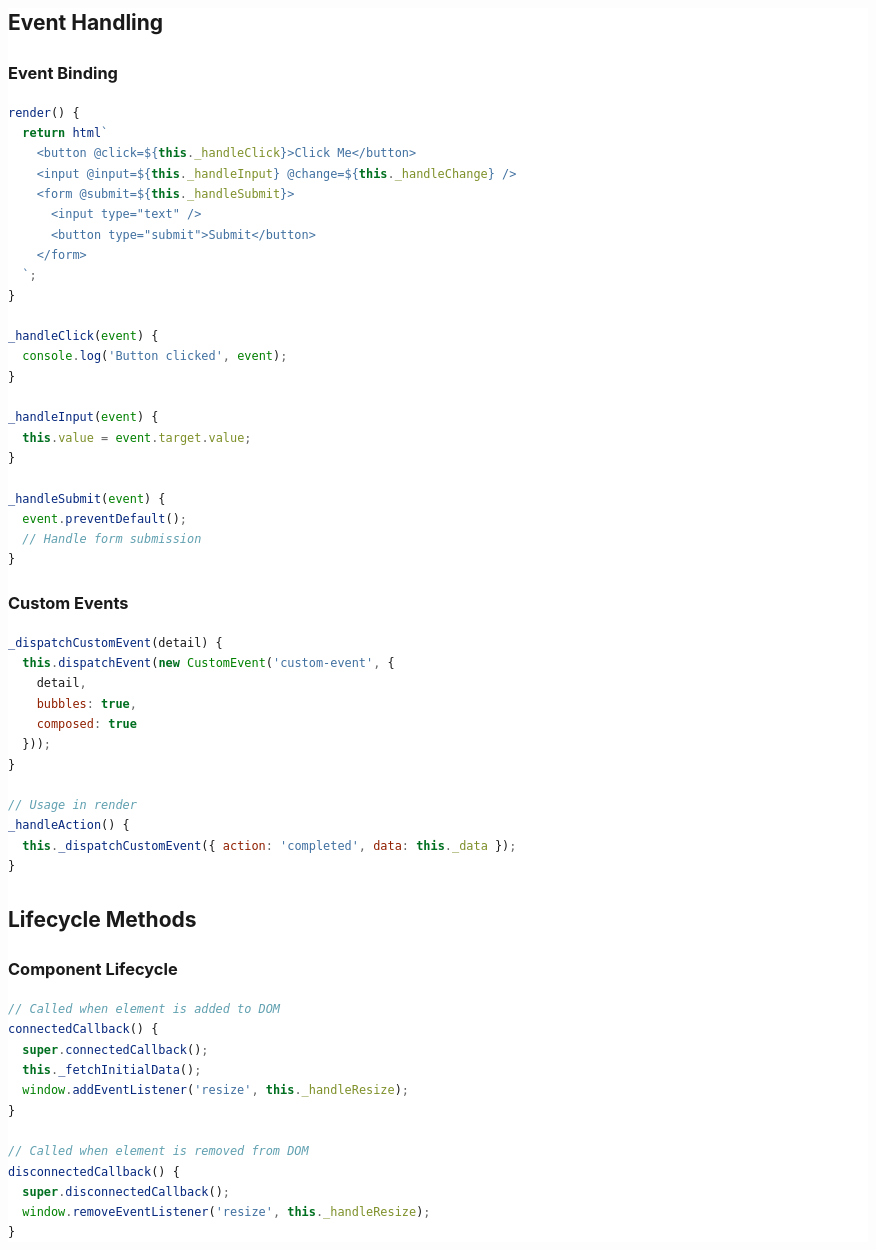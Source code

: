 ## Event Handling

### Event Binding
```javascript
render() {
  return html`
    <button @click=${this._handleClick}>Click Me</button>
    <input @input=${this._handleInput} @change=${this._handleChange} />
    <form @submit=${this._handleSubmit}>
      <input type="text" />
      <button type="submit">Submit</button>
    </form>
  `;
}

_handleClick(event) {
  console.log('Button clicked', event);
}

_handleInput(event) {
  this.value = event.target.value;
}

_handleSubmit(event) {
  event.preventDefault();
  // Handle form submission
}
```

### Custom Events
```javascript
_dispatchCustomEvent(detail) {
  this.dispatchEvent(new CustomEvent('custom-event', {
    detail,
    bubbles: true,
    composed: true
  }));
}

// Usage in render
_handleAction() {
  this._dispatchCustomEvent({ action: 'completed', data: this._data });
}
```

## Lifecycle Methods

### Component Lifecycle
```javascript
// Called when element is added to DOM
connectedCallback() {
  super.connectedCallback();
  this._fetchInitialData();
  window.addEventListener('resize', this._handleResize);
}

// Called when element is removed from DOM
disconnectedCallback() {
  super.disconnectedCallback();
  window.removeEventListener('resize', this._handleResize);
}

```